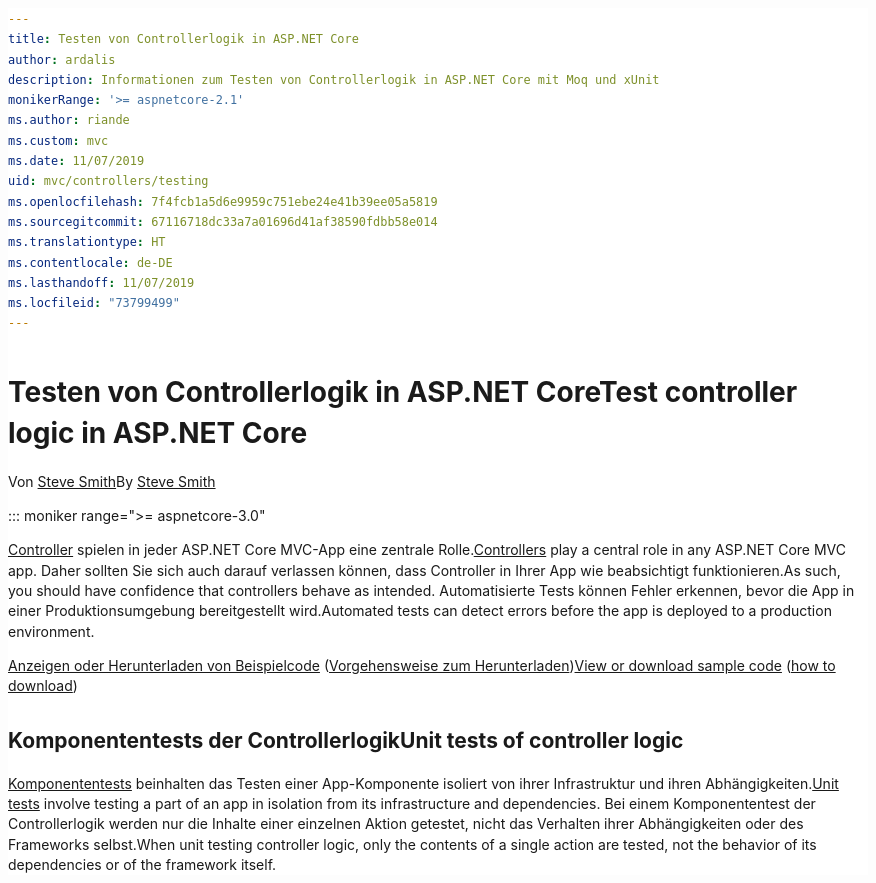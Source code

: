 ```yaml
---
title: Testen von Controllerlogik in ASP.NET Core
author: ardalis
description: Informationen zum Testen von Controllerlogik in ASP.NET Core mit Moq und xUnit
monikerRange: '>= aspnetcore-2.1'
ms.author: riande
ms.custom: mvc
ms.date: 11/07/2019
uid: mvc/controllers/testing
ms.openlocfilehash: 7f4fcb1a5d6e9959c751ebe24e41b39ee05a5819
ms.sourcegitcommit: 67116718dc33a7a01696d41af38590fdbb58e014
ms.translationtype: HT
ms.contentlocale: de-DE
ms.lasthandoff: 11/07/2019
ms.locfileid: "73799499"
---
```

# <a name="test-controller-logic-in-aspnet-core"></a><span data-ttu-id="16e9f-103">Testen von Controllerlogik in ASP.NET Core</span><span class="sxs-lookup"><span data-stu-id="16e9f-103">Test controller logic in ASP.NET Core</span></span>

<span data-ttu-id="16e9f-104">Von [Steve Smith](https://ardalis.com/)</span><span class="sxs-lookup"><span data-stu-id="16e9f-104">By [Steve Smith](https://ardalis.com/)</span></span>

::: moniker range=">= aspnetcore-3.0"

<span data-ttu-id="16e9f-105">[Controller](xref:mvc/controllers/actions) spielen in jeder ASP.NET Core MVC-App eine zentrale Rolle.</span><span class="sxs-lookup"><span data-stu-id="16e9f-105">[Controllers](xref:mvc/controllers/actions) play a central role in any ASP.NET Core MVC app.</span></span> <span data-ttu-id="16e9f-106">Daher sollten Sie sich auch darauf verlassen können, dass Controller in Ihrer App wie beabsichtigt funktionieren.</span><span class="sxs-lookup"><span data-stu-id="16e9f-106">As such, you should have confidence that controllers behave as intended.</span></span> <span data-ttu-id="16e9f-107">Automatisierte Tests können Fehler erkennen, bevor die App in einer Produktionsumgebung bereitgestellt wird.</span><span class="sxs-lookup"><span data-stu-id="16e9f-107">Automated tests can detect errors before the app is deployed to a production environment.</span></span>

<span data-ttu-id="16e9f-108">[Anzeigen oder Herunterladen von Beispielcode](https://github.com/aspnet/AspNetCore.Docs/tree/master/aspnetcore/mvc/controllers/testing/samples/) ([Vorgehensweise zum Herunterladen](xref:index#how-to-download-a-sample))</span><span class="sxs-lookup"><span data-stu-id="16e9f-108">[View or download sample code](https://github.com/aspnet/AspNetCore.Docs/tree/master/aspnetcore/mvc/controllers/testing/samples/) ([how to download](xref:index#how-to-download-a-sample))</span></span>

## <a name="unit-tests-of-controller-logic"></a><span data-ttu-id="16e9f-109">Komponententests der Controllerlogik</span><span class="sxs-lookup"><span data-stu-id="16e9f-109">Unit tests of controller logic</span></span>

<span data-ttu-id="16e9f-110">[Komponententests](/dotnet/articles/core/testing/unit-testing-with-dotnet-test) beinhalten das Testen einer App-Komponente isoliert von ihrer Infrastruktur und ihren Abhängigkeiten.</span><span class="sxs-lookup"><span data-stu-id="16e9f-110">[Unit tests](/dotnet/articles/core/testing/unit-testing-with-dotnet-test) involve testing a part of an app in isolation from its infrastructure and dependencies.</span></span> <span data-ttu-id="16e9f-111">Bei einem Komponententest der Controllerlogik werden nur die Inhalte einer einzelnen Aktion getestet, nicht das Verhalten ihrer Abhängigkeiten oder des Frameworks selbst.</span><span class="sxs-lookup"><span data-stu-id="16e9f-111">When unit testing controller logic, only the contents of a single action are tested, not the behavior of its dependencies or of the framework itself.</span></span>
